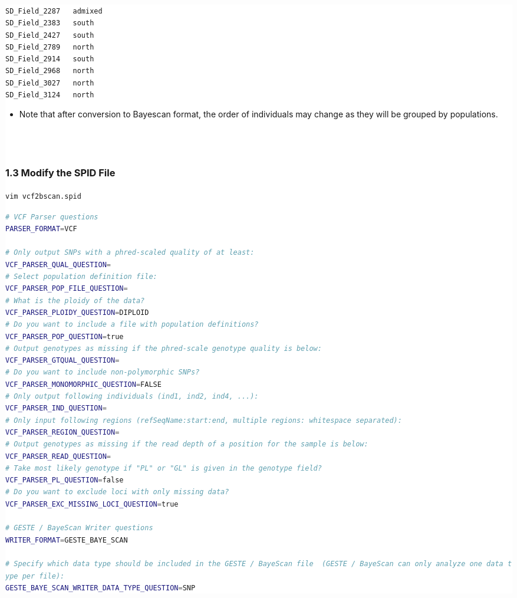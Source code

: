 ```bash
SD_Field_2287   admixed
SD_Field_2383   south
SD_Field_2427   south
SD_Field_2789   north
SD_Field_2914   south
SD_Field_2968   north
SD_Field_3027   north
SD_Field_3124   north
```

- Note that after conversion to Bayescan format, the order of individuals may change as they will be grouped by populations.


<br><br>


### 1.3 Modify the SPID File


```bash
vim vcf2bscan.spid
```


```bash
# VCF Parser questions
PARSER_FORMAT=VCF

# Only output SNPs with a phred-scaled quality of at least:
VCF_PARSER_QUAL_QUESTION=
# Select population definition file:
VCF_PARSER_POP_FILE_QUESTION=
# What is the ploidy of the data?
VCF_PARSER_PLOIDY_QUESTION=DIPLOID
# Do you want to include a file with population definitions?
VCF_PARSER_POP_QUESTION=true
# Output genotypes as missing if the phred-scale genotype quality is below:
VCF_PARSER_GTQUAL_QUESTION=
# Do you want to include non-polymorphic SNPs?
VCF_PARSER_MONOMORPHIC_QUESTION=FALSE
# Only output following individuals (ind1, ind2, ind4, ...):
VCF_PARSER_IND_QUESTION=
# Only input following regions (refSeqName:start:end, multiple regions: whitespace separated):
VCF_PARSER_REGION_QUESTION=
# Output genotypes as missing if the read depth of a position for the sample is below:
VCF_PARSER_READ_QUESTION=
# Take most likely genotype if "PL" or "GL" is given in the genotype field?
VCF_PARSER_PL_QUESTION=false
# Do you want to exclude loci with only missing data?
VCF_PARSER_EXC_MISSING_LOCI_QUESTION=true

# GESTE / BayeScan Writer questions
WRITER_FORMAT=GESTE_BAYE_SCAN

# Specify which data type should be included in the GESTE / BayeScan file  (GESTE / BayeScan can only analyze one data type per file):
GESTE_BAYE_SCAN_WRITER_DATA_TYPE_QUESTION=SNP
```
